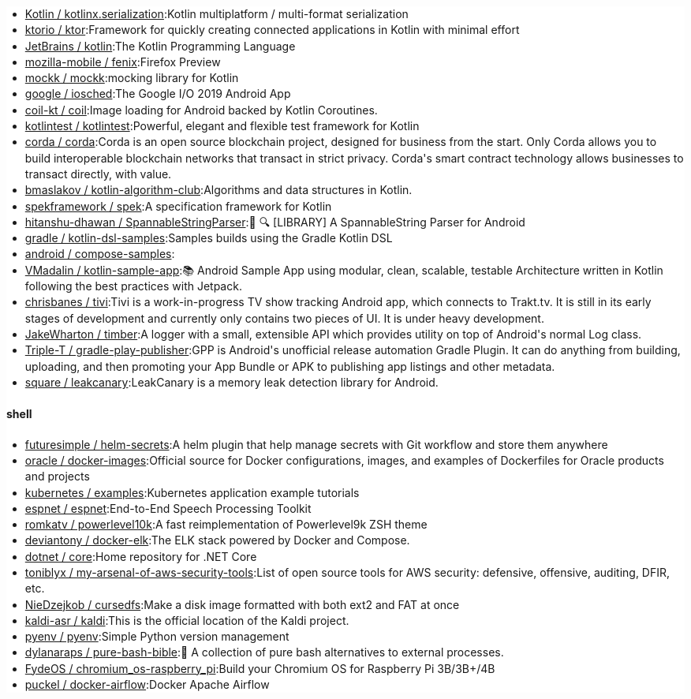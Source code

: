 * [Kotlin / kotlinx.serialization](https://github.com/Kotlin/kotlinx.serialization):Kotlin multiplatform / multi-format serialization
* [ktorio / ktor](https://github.com/ktorio/ktor):Framework for quickly creating connected applications in Kotlin with minimal effort
* [JetBrains / kotlin](https://github.com/JetBrains/kotlin):The Kotlin Programming Language
* [mozilla-mobile / fenix](https://github.com/mozilla-mobile/fenix):Firefox Preview
* [mockk / mockk](https://github.com/mockk/mockk):mocking library for Kotlin
* [google / iosched](https://github.com/google/iosched):The Google I/O 2019 Android App
* [coil-kt / coil](https://github.com/coil-kt/coil):Image loading for Android backed by Kotlin Coroutines.
* [kotlintest / kotlintest](https://github.com/kotlintest/kotlintest):Powerful, elegant and flexible test framework for Kotlin
* [corda / corda](https://github.com/corda/corda):Corda is an open source blockchain project, designed for business from the start. Only Corda allows you to build interoperable blockchain networks that transact in strict privacy. Corda's smart contract technology allows businesses to transact directly, with value.
* [bmaslakov / kotlin-algorithm-club](https://github.com/bmaslakov/kotlin-algorithm-club):Algorithms and data structures in Kotlin.
* [spekframework / spek](https://github.com/spekframework/spek):A specification framework for Kotlin
* [hitanshu-dhawan / SpannableStringParser](https://github.com/hitanshu-dhawan/SpannableStringParser):📜 🔍 [LIBRARY] A SpannableString Parser for Android
* [gradle / kotlin-dsl-samples](https://github.com/gradle/kotlin-dsl-samples):Samples builds using the Gradle Kotlin DSL
* [android / compose-samples](https://github.com/android/compose-samples):
* [VMadalin / kotlin-sample-app](https://github.com/VMadalin/kotlin-sample-app):📚 Android Sample App using modular, clean, scalable, testable Architecture written in Kotlin following the best practices with Jetpack.
* [chrisbanes / tivi](https://github.com/chrisbanes/tivi):Tivi is a work-in-progress TV show tracking Android app, which connects to Trakt.tv. It is still in its early stages of development and currently only contains two pieces of UI. It is under heavy development.
* [JakeWharton / timber](https://github.com/JakeWharton/timber):A logger with a small, extensible API which provides utility on top of Android's normal Log class.
* [Triple-T / gradle-play-publisher](https://github.com/Triple-T/gradle-play-publisher):GPP is Android's unofficial release automation Gradle Plugin. It can do anything from building, uploading, and then promoting your App Bundle or APK to publishing app listings and other metadata.
* [square / leakcanary](https://github.com/square/leakcanary):LeakCanary is a memory leak detection library for Android.

#### shell
* [futuresimple / helm-secrets](https://github.com/futuresimple/helm-secrets):A helm plugin that help manage secrets with Git workflow and store them anywhere
* [oracle / docker-images](https://github.com/oracle/docker-images):Official source for Docker configurations, images, and examples of Dockerfiles for Oracle products and projects
* [kubernetes / examples](https://github.com/kubernetes/examples):Kubernetes application example tutorials
* [espnet / espnet](https://github.com/espnet/espnet):End-to-End Speech Processing Toolkit
* [romkatv / powerlevel10k](https://github.com/romkatv/powerlevel10k):A fast reimplementation of Powerlevel9k ZSH theme
* [deviantony / docker-elk](https://github.com/deviantony/docker-elk):The ELK stack powered by Docker and Compose.
* [dotnet / core](https://github.com/dotnet/core):Home repository for .NET Core
* [toniblyx / my-arsenal-of-aws-security-tools](https://github.com/toniblyx/my-arsenal-of-aws-security-tools):List of open source tools for AWS security: defensive, offensive, auditing, DFIR, etc.
* [NieDzejkob / cursedfs](https://github.com/NieDzejkob/cursedfs):Make a disk image formatted with both ext2 and FAT at once
* [kaldi-asr / kaldi](https://github.com/kaldi-asr/kaldi):This is the official location of the Kaldi project.
* [pyenv / pyenv](https://github.com/pyenv/pyenv):Simple Python version management
* [dylanaraps / pure-bash-bible](https://github.com/dylanaraps/pure-bash-bible):📖 A collection of pure bash alternatives to external processes.
* [FydeOS / chromium_os-raspberry_pi](https://github.com/FydeOS/chromium_os-raspberry_pi):Build your Chromium OS for Raspberry Pi 3B/3B+/4B
* [puckel / docker-airflow](https://github.com/puckel/docker-airflow):Docker Apache Airflow